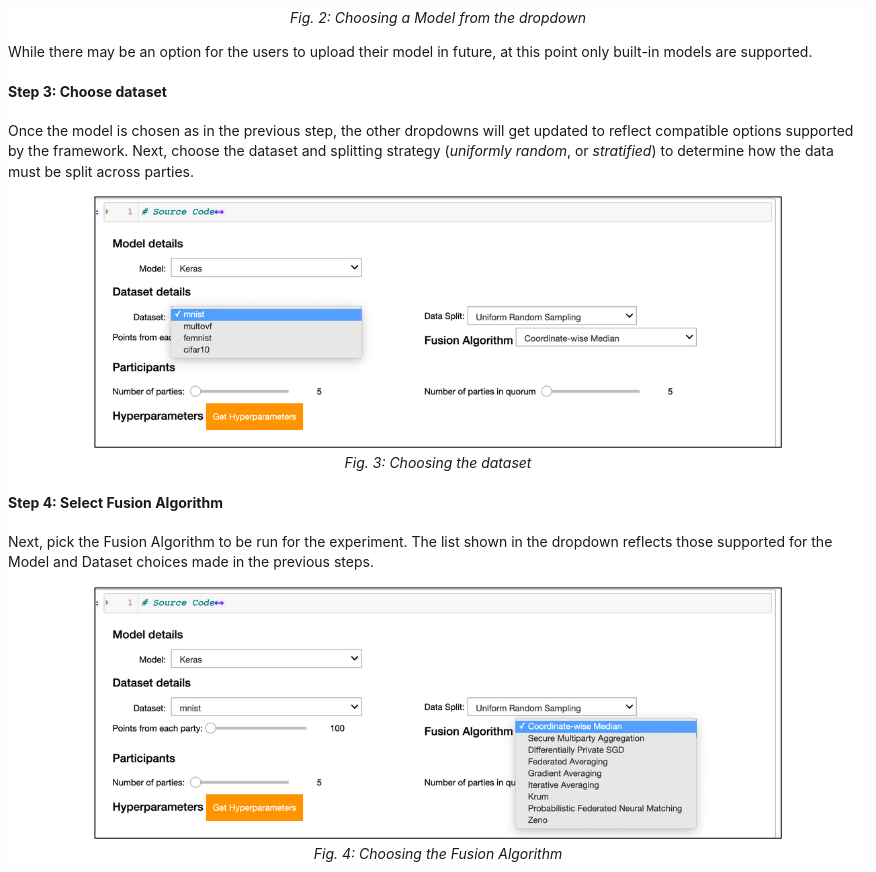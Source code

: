 <center><i>Fig. 2: Choosing a Model from the dropdown</i></center>

While there may be an option for the users to upload their model in future, at this point only built-in models are supported. 

#### Step 3: Choose dataset
Once the model is chosen as in the previous step, the other dropdowns will get updated to reflect compatible options supported by the framework. Next, choose the dataset and splitting strategy (_uniformly random_, or _stratified_) to determine how the data must be split across parties.
<center><img src="images/ss_3.png" width=80%></center>
<center><i>Fig. 3: Choosing the dataset</i></center>


#### Step 4: Select Fusion Algorithm
Next, pick the Fusion Algorithm to be run for the experiment. The list shown in the dropdown reflects those supported for the Model and Dataset choices made in the previous steps.
<center><img src="images/ss_4.png" width=80%></center>
<center><i>Fig. 4: Choosing the Fusion Algorithm</i></center>

